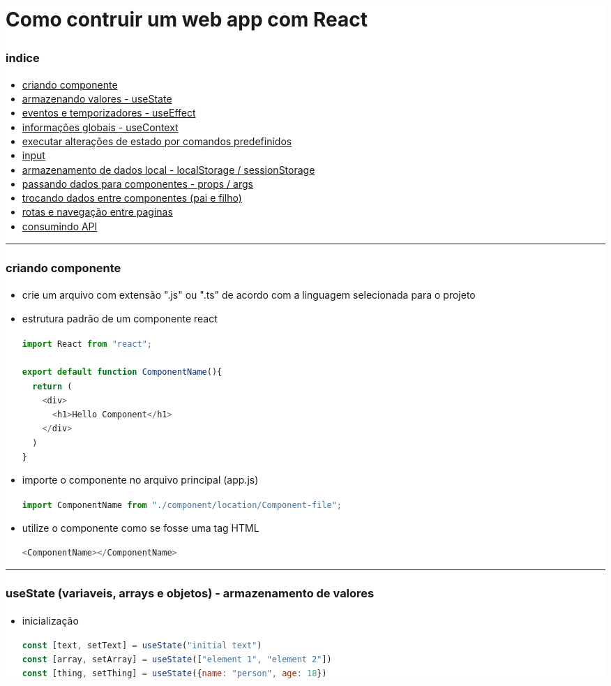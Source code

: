 # Como contruir um web app com React

### indice
- [criando componente](#criando-componente)
- [armazenando valores - useState](#usestate-variaveis-arrays-e-objetos---armazenamento-de-valores)
- [eventos e temporizadores - useEffect](#useeffect---execução-de-comandos-por-evento-ou-tempo-determinado)
- [informações globais - useContext](#informações-globais---usecontext)
- [executar alterações de estado por comandos predefinidos](#executar-alterações-de-estado-com-uma-comandos-predefinidos---usereducer)
- [input](#lendo-texto-de-inputs)
- [armazenamento de dados local - localStorage / sessionStorage](#local-storage---banco-de-dados-local)
- [passando dados para componentes - props / args](#passando-dados-para-dentro-do-componente)
- [trocando dados entre componentes (pai e filho)](#trocando-dados-entre-componente-pai-e-filho)
- [rotas e navegação entre paginas](#rotas---react-router-dom)
- [consumindo API](#consumindo-api)
---
### criando componente
- crie um arquivo com extensão ".js" ou ".ts" de acordo com a linguagem selecionada para o projeto
- estrutura padrão de um componente react
	```javascript
	import React from "react";

	export default function ComponentName(){
	  return (
	    <div>
	      <h1>Hello Component</h1>
	    </div>
 	  )
	}
	```

- importe o componente no arquivo principal (app.js)
	```javascript 
	import ComponentName from "./component/location/Component-file";
	```

- utilize o componente como se fosse uma tag HTML
	```javascript 
	<ComponentName></ComponentName>
	```
---
### useState (variaveis, arrays e objetos) - armazenamento de valores
- inicialização
	```javascript 
	const [text, setText] = useState("initial text")
	const [array, setArray] = useState(["element 1", "element 2"])
	const [thing, setThing] = useState({name: "person", age: 18})
